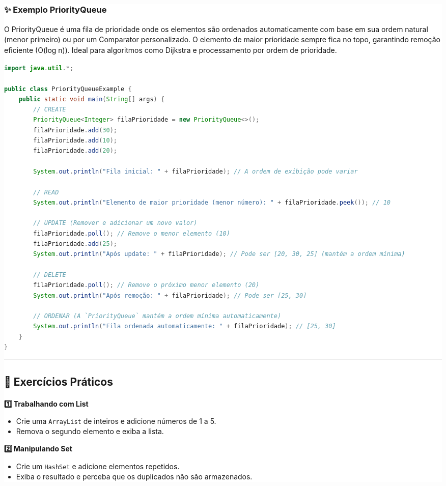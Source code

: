 ### ✨ Exemplo PriorityQueue

O PriorityQueue é uma fila de prioridade onde os elementos são ordenados automaticamente com base em sua ordem natural (menor primeiro) ou por um Comparator personalizado. O elemento de maior prioridade sempre fica no topo, garantindo remoção eficiente (O(log n)). Ideal para algoritmos como Dijkstra e processamento por ordem de prioridade.

```java
import java.util.*;

public class PriorityQueueExample {
    public static void main(String[] args) {
        // CREATE
        PriorityQueue<Integer> filaPrioridade = new PriorityQueue<>();
        filaPrioridade.add(30);
        filaPrioridade.add(10);
        filaPrioridade.add(20);

        System.out.println("Fila inicial: " + filaPrioridade); // A ordem de exibição pode variar

        // READ
        System.out.println("Elemento de maior prioridade (menor número): " + filaPrioridade.peek()); // 10

        // UPDATE (Remover e adicionar um novo valor)
        filaPrioridade.poll(); // Remove o menor elemento (10)
        filaPrioridade.add(25);
        System.out.println("Após update: " + filaPrioridade); // Pode ser [20, 30, 25] (mantém a ordem mínima)

        // DELETE
        filaPrioridade.poll(); // Remove o próximo menor elemento (20)
        System.out.println("Após remoção: " + filaPrioridade); // Pode ser [25, 30]

        // ORDENAR (A `PriorityQueue` mantém a ordem mínima automaticamente)
        System.out.println("Fila ordenada automaticamente: " + filaPrioridade); // [25, 30]
    }
}
```

---

## 🎯 Exercícios Práticos

**1️⃣ Trabalhando com List**

- Crie uma `ArrayList` de inteiros e adicione números de 1 a 5.
- Remova o segundo elemento e exiba a lista.

**2️⃣ Manipulando Set**

- Crie um `HashSet` e adicione elementos repetidos.
- Exiba o resultado e perceba que os duplicados não são armazenados.
